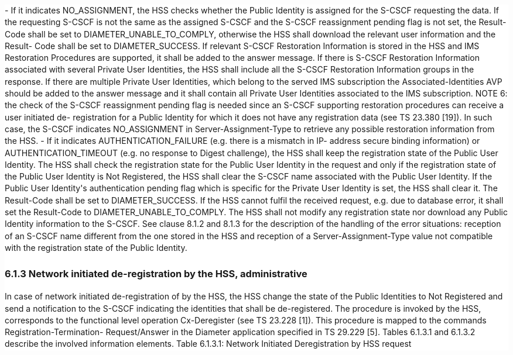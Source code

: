 \- If it indicates NO_ASSIGNMENT, the HSS checks whether the Public Identity
is assigned for the S-CSCF requesting the data. If the requesting S-CSCF is
not the same as the assigned S-CSCF and the S-CSCF reassignment pending flag
is not set, the Result-Code shall be set to DIAMETER_UNABLE_TO_COMPLY,
otherwise the HSS shall download the relevant user information and the Result-
Code shall be set to DIAMETER_SUCCESS. If relevant S-CSCF Restoration
Information is stored in the HSS and IMS Restoration Procedures are supported,
it shall be added to the answer message. If there is S-CSCF Restoration
Information associated with several Private User Identities, the HSS shall
include all the S-CSCF Restoration Information groups in the response. If
there are multiple Private User Identities, which belong to the served IMS
subscription the Associated-Identities AVP should be added to the answer
message and it shall contain all Private User Identities associated to the IMS
subscription.
NOTE 6: the check of the S-CSCF reassignment pending flag is needed since an
S-CSCF supporting restoration procedures can receive a user initiated de-
registration for a Public Identity for which it does not have any registration
data (see TS 23.380 [19]). In such case, the S-CSCF indicates NO_ASSIGNMENT in
Server-Assignment-Type to retrieve any possible restoration information from
the HSS.
\- If it indicates AUTHENTICATION_FAILURE (e.g. there is a mismatch in IP-
address secure binding information) or AUTHENTICATION_TIMEOUT (e.g. no
response to Digest challenge), the HSS shall keep the registration state of
the Public User Identity. The HSS shall check the registration state for the
Public User Identity in the request and only if the registration state of the
Public User Identity is Not Registered, the HSS shall clear the S-CSCF name
associated with the Public User Identity.
If the Public User Identity\'s authentication pending flag which is specific
for the Private User Identity is set, the HSS shall clear it. The Result-Code
shall be set to DIAMETER_SUCCESS.
If the HSS cannot fulfil the received request, e.g. due to database error, it
shall set the Result-Code to DIAMETER_UNABLE_TO_COMPLY. The HSS shall not
modify any registration state nor download any Public Identity information to
the S-CSCF.
See clause 8.1.2 and 8.1.3 for the description of the handling of the error
situations: reception of an S-CSCF name different from the one stored in the
HSS and reception of a Server-Assignment-Type value not compatible with the
registration state of the Public Identity.
### 6.1.3 Network initiated de-registration by the HSS, administrative
In case of network initiated de-registration of by the HSS, the HSS change the
state of the Public Identities to Not Registered and send a notification to
the S-CSCF indicating the identities that shall be de-registered. The
procedure is invoked by the HSS, corresponds to the functional level operation
Cx-Deregister (see TS 23.228 [1]).
This procedure is mapped to the commands Registration-Termination-
Request/Answer in the Diameter application specified in TS 29.229 [5]. Tables
6.1.3.1 and 6.1.3.2 describe the involved information elements.
Table 6.1.3.1: Network Initiated Deregistration by HSS request
